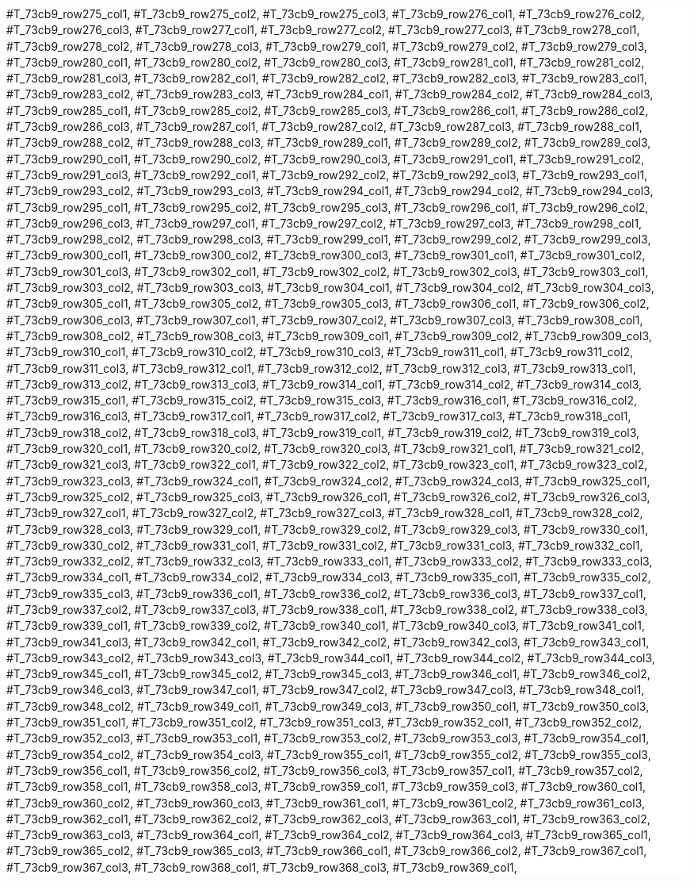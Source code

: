#T_73cb9_row275_col1, #T_73cb9_row275_col2, #T_73cb9_row275_col3, #T_73cb9_row276_col1, #T_73cb9_row276_col2, #T_73cb9_row276_col3, #T_73cb9_row277_col1, #T_73cb9_row277_col2, #T_73cb9_row277_col3, #T_73cb9_row278_col1, #T_73cb9_row278_col2, #T_73cb9_row278_col3, #T_73cb9_row279_col1, #T_73cb9_row279_col2, #T_73cb9_row279_col3, #T_73cb9_row280_col1, #T_73cb9_row280_col2, #T_73cb9_row280_col3, #T_73cb9_row281_col1, #T_73cb9_row281_col2, #T_73cb9_row281_col3, #T_73cb9_row282_col1, #T_73cb9_row282_col2, #T_73cb9_row282_col3, #T_73cb9_row283_col1, #T_73cb9_row283_col2, #T_73cb9_row283_col3, #T_73cb9_row284_col1, #T_73cb9_row284_col2, #T_73cb9_row284_col3, #T_73cb9_row285_col1, #T_73cb9_row285_col2, #T_73cb9_row285_col3, #T_73cb9_row286_col1, #T_73cb9_row286_col2, #T_73cb9_row286_col3, #T_73cb9_row287_col1, #T_73cb9_row287_col2, #T_73cb9_row287_col3, #T_73cb9_row288_col1, #T_73cb9_row288_col2, #T_73cb9_row288_col3, #T_73cb9_row289_col1, #T_73cb9_row289_col2, #T_73cb9_row289_col3, #T_73cb9_row290_col1, #T_73cb9_row290_col2, #T_73cb9_row290_col3, #T_73cb9_row291_col1, #T_73cb9_row291_col2, #T_73cb9_row291_col3, #T_73cb9_row292_col1, #T_73cb9_row292_col2, #T_73cb9_row292_col3, #T_73cb9_row293_col1, #T_73cb9_row293_col2, #T_73cb9_row293_col3, #T_73cb9_row294_col1, #T_73cb9_row294_col2, #T_73cb9_row294_col3, #T_73cb9_row295_col1, #T_73cb9_row295_col2, #T_73cb9_row295_col3, #T_73cb9_row296_col1, #T_73cb9_row296_col2, #T_73cb9_row296_col3, #T_73cb9_row297_col1, #T_73cb9_row297_col2, #T_73cb9_row297_col3, #T_73cb9_row298_col1, #T_73cb9_row298_col2, #T_73cb9_row298_col3, #T_73cb9_row299_col1, #T_73cb9_row299_col2, #T_73cb9_row299_col3, #T_73cb9_row300_col1, #T_73cb9_row300_col2, #T_73cb9_row300_col3, #T_73cb9_row301_col1, #T_73cb9_row301_col2, #T_73cb9_row301_col3, #T_73cb9_row302_col1, #T_73cb9_row302_col2, #T_73cb9_row302_col3, #T_73cb9_row303_col1, #T_73cb9_row303_col2, #T_73cb9_row303_col3, #T_73cb9_row304_col1, #T_73cb9_row304_col2, #T_73cb9_row304_col3, #T_73cb9_row305_col1, #T_73cb9_row305_col2, #T_73cb9_row305_col3, #T_73cb9_row306_col1, #T_73cb9_row306_col2, #T_73cb9_row306_col3, #T_73cb9_row307_col1, #T_73cb9_row307_col2, #T_73cb9_row307_col3, #T_73cb9_row308_col1, #T_73cb9_row308_col2, #T_73cb9_row308_col3, #T_73cb9_row309_col1, #T_73cb9_row309_col2, #T_73cb9_row309_col3, #T_73cb9_row310_col1, #T_73cb9_row310_col2, #T_73cb9_row310_col3, #T_73cb9_row311_col1, #T_73cb9_row311_col2, #T_73cb9_row311_col3, #T_73cb9_row312_col1, #T_73cb9_row312_col2, #T_73cb9_row312_col3, #T_73cb9_row313_col1, #T_73cb9_row313_col2, #T_73cb9_row313_col3, #T_73cb9_row314_col1, #T_73cb9_row314_col2, #T_73cb9_row314_col3, #T_73cb9_row315_col1, #T_73cb9_row315_col2, #T_73cb9_row315_col3, #T_73cb9_row316_col1, #T_73cb9_row316_col2, #T_73cb9_row316_col3, #T_73cb9_row317_col1, #T_73cb9_row317_col2, #T_73cb9_row317_col3, #T_73cb9_row318_col1, #T_73cb9_row318_col2, #T_73cb9_row318_col3, #T_73cb9_row319_col1, #T_73cb9_row319_col2, #T_73cb9_row319_col3, #T_73cb9_row320_col1, #T_73cb9_row320_col2, #T_73cb9_row320_col3, #T_73cb9_row321_col1, #T_73cb9_row321_col2, #T_73cb9_row321_col3, #T_73cb9_row322_col1, #T_73cb9_row322_col2, #T_73cb9_row323_col1, #T_73cb9_row323_col2, #T_73cb9_row323_col3, #T_73cb9_row324_col1, #T_73cb9_row324_col2, #T_73cb9_row324_col3, #T_73cb9_row325_col1, #T_73cb9_row325_col2, #T_73cb9_row325_col3, #T_73cb9_row326_col1, #T_73cb9_row326_col2, #T_73cb9_row326_col3, #T_73cb9_row327_col1, #T_73cb9_row327_col2, #T_73cb9_row327_col3, #T_73cb9_row328_col1, #T_73cb9_row328_col2, #T_73cb9_row328_col3, #T_73cb9_row329_col1, #T_73cb9_row329_col2, #T_73cb9_row329_col3, #T_73cb9_row330_col1, #T_73cb9_row330_col2, #T_73cb9_row331_col1, #T_73cb9_row331_col2, #T_73cb9_row331_col3, #T_73cb9_row332_col1, #T_73cb9_row332_col2, #T_73cb9_row332_col3, #T_73cb9_row333_col1, #T_73cb9_row333_col2, #T_73cb9_row333_col3, #T_73cb9_row334_col1, #T_73cb9_row334_col2, #T_73cb9_row334_col3, #T_73cb9_row335_col1, #T_73cb9_row335_col2, #T_73cb9_row335_col3, #T_73cb9_row336_col1, #T_73cb9_row336_col2, #T_73cb9_row336_col3, #T_73cb9_row337_col1, #T_73cb9_row337_col2, #T_73cb9_row337_col3, #T_73cb9_row338_col1, #T_73cb9_row338_col2, #T_73cb9_row338_col3, #T_73cb9_row339_col1, #T_73cb9_row339_col2, #T_73cb9_row340_col1, #T_73cb9_row340_col3, #T_73cb9_row341_col1, #T_73cb9_row341_col3, #T_73cb9_row342_col1, #T_73cb9_row342_col2, #T_73cb9_row342_col3, #T_73cb9_row343_col1, #T_73cb9_row343_col2, #T_73cb9_row343_col3, #T_73cb9_row344_col1, #T_73cb9_row344_col2, #T_73cb9_row344_col3, #T_73cb9_row345_col1, #T_73cb9_row345_col2, #T_73cb9_row345_col3, #T_73cb9_row346_col1, #T_73cb9_row346_col2, #T_73cb9_row346_col3, #T_73cb9_row347_col1, #T_73cb9_row347_col2, #T_73cb9_row347_col3, #T_73cb9_row348_col1, #T_73cb9_row348_col2, #T_73cb9_row349_col1, #T_73cb9_row349_col3, #T_73cb9_row350_col1, #T_73cb9_row350_col3, #T_73cb9_row351_col1, #T_73cb9_row351_col2, #T_73cb9_row351_col3, #T_73cb9_row352_col1, #T_73cb9_row352_col2, #T_73cb9_row352_col3, #T_73cb9_row353_col1, #T_73cb9_row353_col2, #T_73cb9_row353_col3, #T_73cb9_row354_col1, #T_73cb9_row354_col2, #T_73cb9_row354_col3, #T_73cb9_row355_col1, #T_73cb9_row355_col2, #T_73cb9_row355_col3, #T_73cb9_row356_col1, #T_73cb9_row356_col2, #T_73cb9_row356_col3, #T_73cb9_row357_col1, #T_73cb9_row357_col2, #T_73cb9_row358_col1, #T_73cb9_row358_col3, #T_73cb9_row359_col1, #T_73cb9_row359_col3, #T_73cb9_row360_col1, #T_73cb9_row360_col2, #T_73cb9_row360_col3, #T_73cb9_row361_col1, #T_73cb9_row361_col2, #T_73cb9_row361_col3, #T_73cb9_row362_col1, #T_73cb9_row362_col2, #T_73cb9_row362_col3, #T_73cb9_row363_col1, #T_73cb9_row363_col2, #T_73cb9_row363_col3, #T_73cb9_row364_col1, #T_73cb9_row364_col2, #T_73cb9_row364_col3, #T_73cb9_row365_col1, #T_73cb9_row365_col2, #T_73cb9_row365_col3, #T_73cb9_row366_col1, #T_73cb9_row366_col2, #T_73cb9_row367_col1, #T_73cb9_row367_col3, #T_73cb9_row368_col1, #T_73cb9_row368_col3, #T_73cb9_row369_col1,
